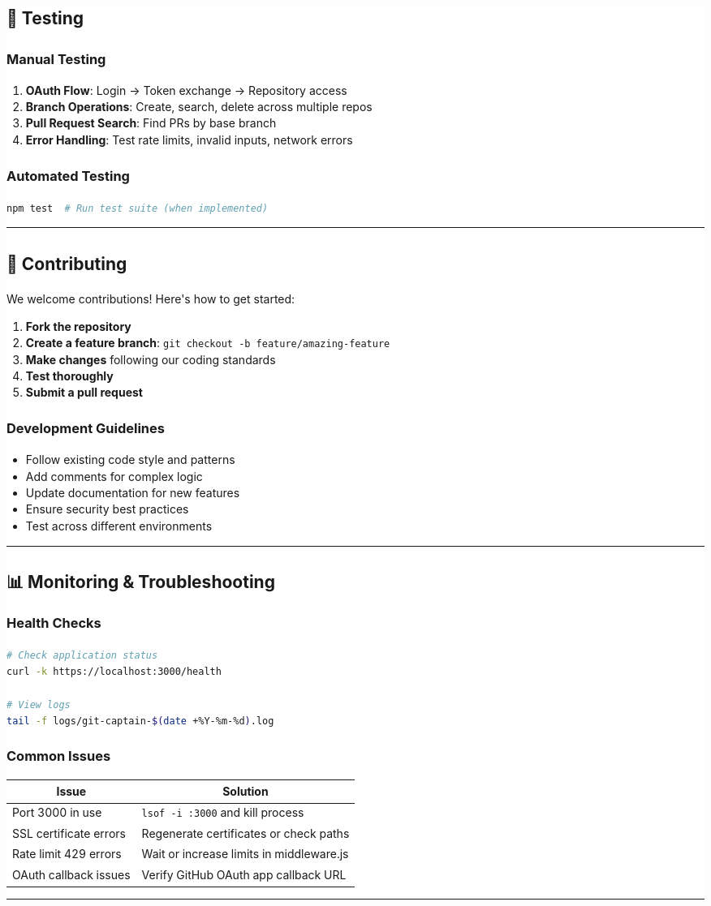 
## 🧪 Testing

### Manual Testing
1. **OAuth Flow**: Login → Token exchange → Repository access
2. **Branch Operations**: Create, search, delete across multiple repos
3. **Pull Request Search**: Find PRs by base branch
4. **Error Handling**: Test rate limits, invalid inputs, network errors

### Automated Testing
```bash
npm test  # Run test suite (when implemented)
```

---

## 🤝 Contributing

We welcome contributions! Here's how to get started:

1. **Fork the repository**
2. **Create a feature branch**: `git checkout -b feature/amazing-feature`
3. **Make changes** following our coding standards
4. **Test thoroughly** 
5. **Submit a pull request**

### Development Guidelines
- Follow existing code style and patterns
- Add comments for complex logic
- Update documentation for new features
- Ensure security best practices
- Test across different environments

---

## 📊 Monitoring & Troubleshooting

### Health Checks
```bash
# Check application status
curl -k https://localhost:3000/health

# View logs
tail -f logs/git-captain-$(date +%Y-%m-%d).log
```

### Common Issues

| Issue | Solution |
|-------|----------|
| Port 3000 in use | `lsof -i :3000` and kill process |
| SSL certificate errors | Regenerate certificates or check paths |
| Rate limit 429 errors | Wait or increase limits in middleware.js |
| OAuth callback issues | Verify GitHub OAuth app callback URL |

---